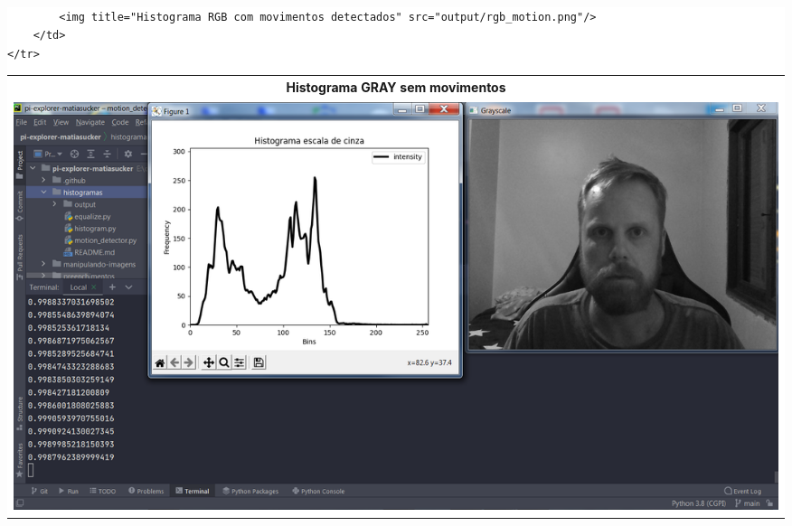             <img title="Histograma RGB com movimentos detectados" src="output/rgb_motion.png"/>
        </td>
    </tr>
</table>

<table>
    <tr>
        <th align="Center">Histograma GRAY sem movimentos</th>
    </tr> 
    <tr>
        <td>
            <img title="Histograma GRAY sem movimentos" src="output/gray_motionless.png"/>
        </td>
    </tr>
</table>
